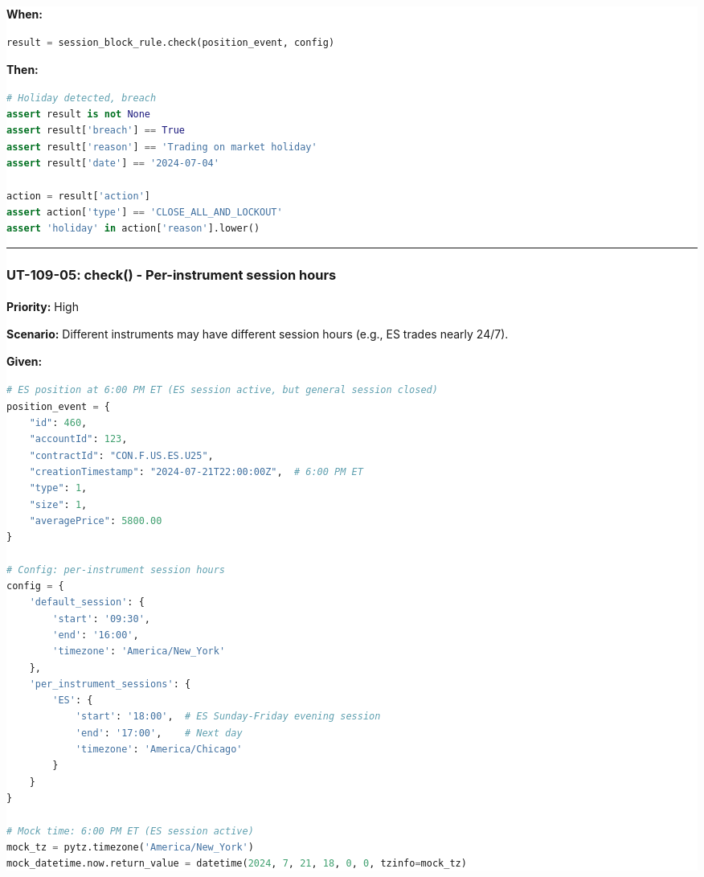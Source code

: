 **When:**
```python
result = session_block_rule.check(position_event, config)
```

**Then:**
```python
# Holiday detected, breach
assert result is not None
assert result['breach'] == True
assert result['reason'] == 'Trading on market holiday'
assert result['date'] == '2024-07-04'

action = result['action']
assert action['type'] == 'CLOSE_ALL_AND_LOCKOUT'
assert 'holiday' in action['reason'].lower()
```

---

### UT-109-05: check() - Per-instrument session hours

**Priority:** High

**Scenario:** Different instruments may have different session hours (e.g., ES trades nearly 24/7).

**Given:**
```python
# ES position at 6:00 PM ET (ES session active, but general session closed)
position_event = {
    "id": 460,
    "accountId": 123,
    "contractId": "CON.F.US.ES.U25",
    "creationTimestamp": "2024-07-21T22:00:00Z",  # 6:00 PM ET
    "type": 1,
    "size": 1,
    "averagePrice": 5800.00
}

# Config: per-instrument session hours
config = {
    'default_session': {
        'start': '09:30',
        'end': '16:00',
        'timezone': 'America/New_York'
    },
    'per_instrument_sessions': {
        'ES': {
            'start': '18:00',  # ES Sunday-Friday evening session
            'end': '17:00',    # Next day
            'timezone': 'America/Chicago'
        }
    }
}

# Mock time: 6:00 PM ET (ES session active)
mock_tz = pytz.timezone('America/New_York')
mock_datetime.now.return_value = datetime(2024, 7, 21, 18, 0, 0, tzinfo=mock_tz)
```
